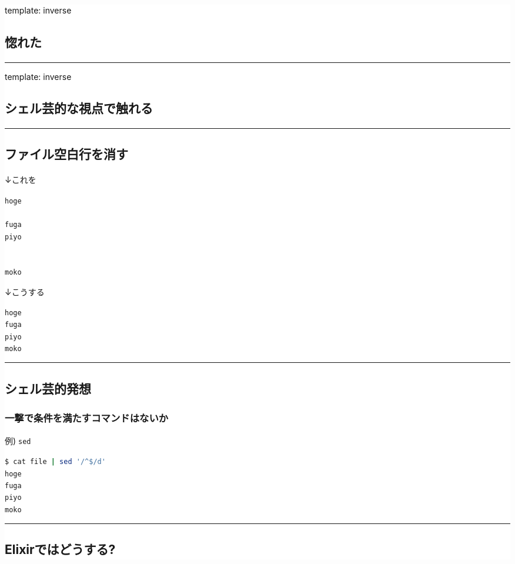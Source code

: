 template: inverse

## 惚れた

---

template: inverse

## シェル芸的な視点で触れる

---

## ファイル空白行を消す

↓これを

```sh
hoge

fuga
piyo


moko
```

↓こうする

```sh
hoge
fuga
piyo
moko
```

---

## シェル芸的発想

### 一撃で条件を満たすコマンドはないか

例) `sed`

```sh
$ cat file | sed '/^$/d'
hoge
fuga
piyo
moko
```

---

## Elixirではどうする?
